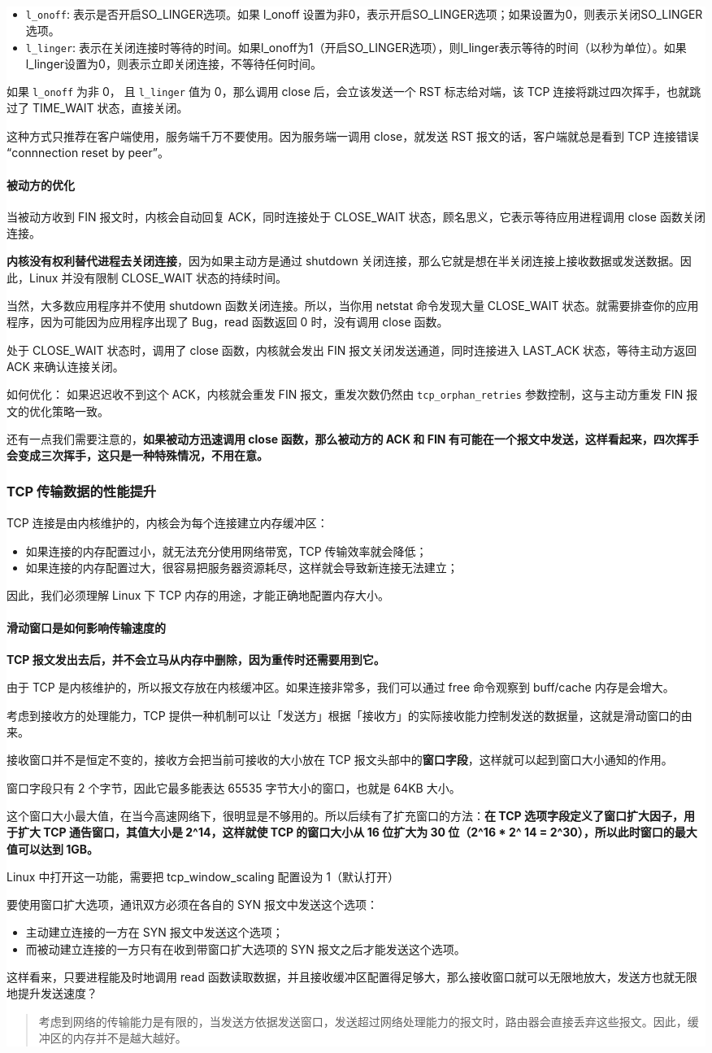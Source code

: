- `l_onoff`: 表示是否开启SO_LINGER选项。如果 l_onoff 设置为非0，表示开启SO_LINGER选项；如果设置为0，则表示关闭SO_LINGER选项。
- `l_linger`: 表示在关闭连接时等待的时间。如果l_onoff为1（开启SO_LINGER选项），则l_linger表示等待的时间（以秒为单位）。如果l_linger设置为0，则表示立即关闭连接，不等待任何时间。

如果 `l_onoff` 为非 0， 且 `l_linger` 值为 0，那么调用 close 后，会立该发送一个 RST 标志给对端，该 TCP 连接将跳过四次挥手，也就跳过了 TIME_WAIT 状态，直接关闭。

这种方式只推荐在客户端使用，服务端千万不要使用。因为服务端一调用 close，就发送 RST 报文的话，客户端就总是看到 TCP 连接错误 “connnection reset by peer”。
#### 被动方的优化

当被动方收到 FIN 报文时，内核会自动回复 ACK，同时连接处于 CLOSE_WAIT 状态，顾名思义，它表示等待应用进程调用 close 函数关闭连接。

**内核没有权利替代进程去关闭连接**，因为如果主动方是通过 shutdown 关闭连接，那么它就是想在半关闭连接上接收数据或发送数据。因此，Linux 并没有限制 CLOSE_WAIT 状态的持续时间。

当然，大多数应用程序并不使用 shutdown 函数关闭连接。所以，当你用 netstat 命令发现大量 CLOSE_WAIT 状态。就需要排查你的应用程序，因为可能因为应用程序出现了 Bug，read 函数返回 0 时，没有调用 close 函数。

处于 CLOSE_WAIT 状态时，调用了 close 函数，内核就会发出 FIN 报文关闭发送通道，同时连接进入 LAST_ACK 状态，等待主动方返回 ACK 来确认连接关闭。


如何优化：
如果迟迟收不到这个 ACK，内核就会重发 FIN 报文，重发次数仍然由 `tcp_orphan_retries` 参数控制，这与主动方重发 FIN 报文的优化策略一致。

还有一点我们需要注意的，**如果被动方迅速调用 close 函数，那么被动方的 ACK 和 FIN 有可能在一个报文中发送，这样看起来，四次挥手会变成三次挥手，这只是一种特殊情况，不用在意。**


### TCP 传输数据的性能提升

TCP 连接是由内核维护的，内核会为每个连接建立内存缓冲区：

- 如果连接的内存配置过小，就无法充分使用网络带宽，TCP 传输效率就会降低；
- 如果连接的内存配置过大，很容易把服务器资源耗尽，这样就会导致新连接无法建立；

因此，我们必须理解 Linux 下 TCP 内存的用途，才能正确地配置内存大小。
#### 滑动窗口是如何影响传输速度的

**TCP 报文发出去后，并不会立马从内存中删除，因为重传时还需要用到它。**

由于 TCP 是内核维护的，所以报文存放在内核缓冲区。如果连接非常多，我们可以通过 free 命令观察到 buff/cache 内存是会增大。

考虑到接收方的处理能力，TCP 提供一种机制可以让「发送方」根据「接收方」的实际接收能力控制发送的数据量，这就是滑动窗口的由来。

接收窗口并不是恒定不变的，接收方会把当前可接收的大小放在 TCP 报文头部中的**窗口字段**，这样就可以起到窗口大小通知的作用。

窗口字段只有 2 个字节，因此它最多能表达 65535 字节大小的窗口，也就是 64KB 大小。

这个窗口大小最大值，在当今高速网络下，很明显是不够用的。所以后续有了扩充窗口的方法：**在 TCP 选项字段定义了窗口扩大因子，用于扩大 TCP 通告窗口，其值大小是 2^14，这样就使 TCP 的窗口大小从 16 位扩大为 30 位（2^16 * 2^ 14 = 2^30），所以此时窗口的最大值可以达到 1GB。**

Linux 中打开这一功能，需要把 tcp_window_scaling 配置设为 1（默认打开）

要使用窗口扩大选项，通讯双方必须在各自的 SYN 报文中发送这个选项：

- 主动建立连接的一方在 SYN 报文中发送这个选项；
- 而被动建立连接的一方只有在收到带窗口扩大选项的 SYN 报文之后才能发送这个选项。

这样看来，只要进程能及时地调用 read 函数读取数据，并且接收缓冲区配置得足够大，那么接收窗口就可以无限地放大，发送方也就无限地提升发送速度？
> 考虑到网络的传输能力是有限的，当发送方依据发送窗口，发送超过网络处理能力的报文时，路由器会直接丢弃这些报文。因此，缓冲区的内存并不是越大越好。

